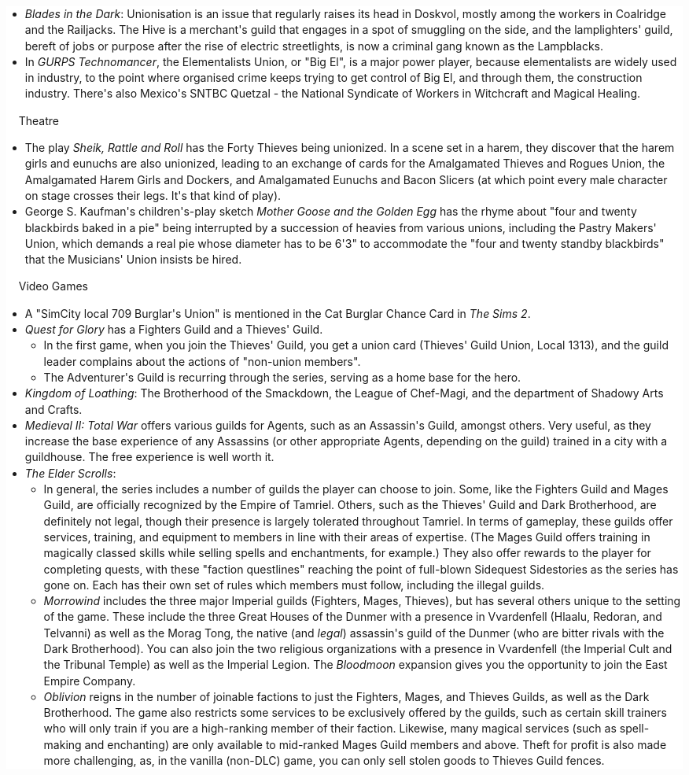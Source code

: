 -   _Blades in the Dark_: Unionisation is an issue that regularly raises its head in Doskvol, mostly among the workers in Coalridge and the Railjacks. The Hive is a merchant's guild that engages in a spot of smuggling on the side, and the lamplighters' guild, bereft of jobs or purpose after the rise of electric streetlights, is now a criminal gang known as the Lampblacks.
-   In _GURPS Technomancer_, the Elementalists Union, or "Big El", is a major power player, because elementalists are widely used in industry, to the point where organised crime keeps trying to get control of Big El, and through them, the construction industry. There's also Mexico's SNTBC Quetzal - the National Syndicate of Workers in Witchcraft and Magical Healing.

    Theatre 

-   The play _Sheik, Rattle and Roll_ has the Forty Thieves being unionized. In a scene set in a harem, they discover that the harem girls and eunuchs are also unionized, leading to an exchange of cards for the Amalgamated Thieves and Rogues Union, the Amalgamated Harem Girls and Dockers, and Amalgamated Eunuchs and Bacon Slicers (at which point every male character on stage crosses their legs. It's that kind of play).
-   George S. Kaufman's children's-play sketch _Mother Goose and the Golden Egg_ has the rhyme about "four and twenty blackbirds baked in a pie" being interrupted by a succession of heavies from various unions, including the Pastry Makers' Union, which demands a real pie whose diameter has to be 6'3" to accommodate the "four and twenty standby blackbirds" that the Musicians' Union insists be hired.

    Video Games 

-   A "SimCity local 709 Burglar's Union" is mentioned in the Cat Burglar Chance Card in _The Sims 2_.
-   _Quest for Glory_ has a Fighters Guild and a Thieves' Guild.
    -   In the first game, when you join the Thieves' Guild, you get a union card (Thieves' Guild Union, Local 1313), and the guild leader complains about the actions of "non-union members".
    -   The Adventurer's Guild is recurring through the series, serving as a home base for the hero.
-   _Kingdom of Loathing_: The Brotherhood of the Smackdown, the League of Chef-Magi, and the department of Shadowy Arts and Crafts.
-   _Medieval II: Total War_ offers various guilds for Agents, such as an Assassin's Guild, amongst others. Very useful, as they increase the base experience of any Assassins (or other appropriate Agents, depending on the guild) trained in a city with a guildhouse. The free experience is well worth it.
-   _The Elder Scrolls_:
    -   In general, the series includes a number of guilds the player can choose to join. Some, like the Fighters Guild and Mages Guild, are officially recognized by the Empire of Tamriel. Others, such as the Thieves' Guild and Dark Brotherhood, are definitely not legal, though their presence is largely tolerated throughout Tamriel. In terms of gameplay, these guilds offer services, training, and equipment to members in line with their areas of expertise. (The Mages Guild offers training in magically classed skills while selling spells and enchantments, for example.) They also offer rewards to the player for completing quests, with these "faction questlines" reaching the point of full-blown Sidequest Sidestories as the series has gone on. Each has their own set of rules which members must follow, including the illegal guilds.
    -   _Morrowind_ includes the three major Imperial guilds (Fighters, Mages, Thieves), but has several others unique to the setting of the game. These include the three Great Houses of the Dunmer with a presence in Vvardenfell (Hlaalu, Redoran, and Telvanni) as well as the Morag Tong, the native (and _legal_) assassin's guild of the Dunmer (who are bitter rivals with the Dark Brotherhood). You can also join the two religious organizations with a presence in Vvardenfell (the Imperial Cult and the Tribunal Temple) as well as the Imperial Legion. The _Bloodmoon_ expansion gives you the opportunity to join the East Empire Company.
    -   _Oblivion_ reigns in the number of joinable factions to just the Fighters, Mages, and Thieves Guilds, as well as the Dark Brotherhood. The game also restricts some services to be exclusively offered by the guilds, such as certain skill trainers who will only train if you are a high-ranking member of their faction. Likewise, many magical services (such as spell-making and enchanting) are only available to mid-ranked Mages Guild members and above. Theft for profit is also made more challenging, as, in the vanilla (non-DLC) game, you can only sell stolen goods to Thieves Guild fences.